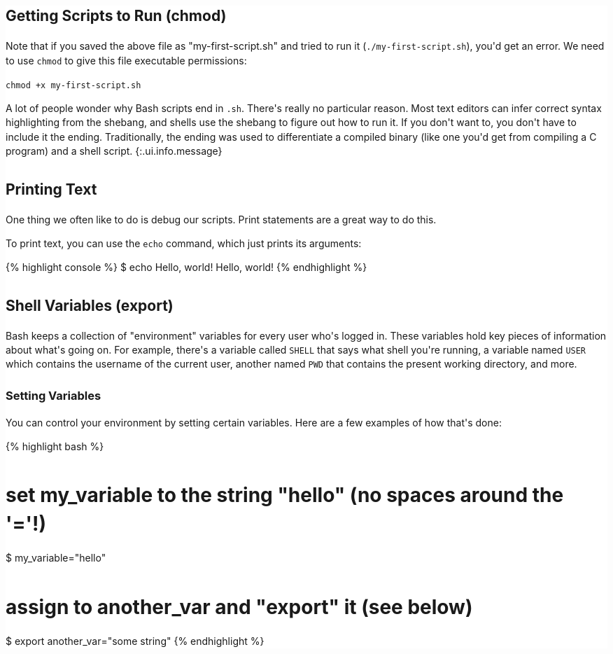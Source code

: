 ## Getting Scripts to Run (chmod)

Note that if you saved the above file as "my-first-script.sh" and tried to run
it (`./my-first-script.sh`), you'd get an error. We need to use `chmod` to give
this file executable permissions:

~~~
chmod +x my-first-script.sh
~~~

A lot of people wonder why Bash scripts end in `.sh`. There's really no
particular reason. Most text editors can infer correct syntax highlighting from
the shebang, and shells use the shebang to figure out how to run it.  If you
don't want to, you don't have to include it the ending. Traditionally, the
ending was used to differentiate a compiled binary (like one you'd get from
compiling a C program) and a shell script.
{:.ui.info.message}

## Printing Text

One thing we often like to do is debug our scripts. Print statements are a great
way to do this.

To print text, you can use the `echo` command, which just prints its arguments:

{% highlight console %}
$ echo Hello, world!
Hello, world!
{% endhighlight %}


## Shell Variables (export)

Bash keeps a collection of "environment" variables for every user who's logged
in. These variables hold key pieces of information about what's going on. For
example, there's a variable called `SHELL` that says what shell you're running,
a variable named `USER` which contains the username of the current user, another
named `PWD` that contains the present working directory, and more.

### Setting Variables

You can control your environment by setting certain variables. Here are a few
examples of how that's done:

{% highlight bash %}
# set my_variable to the string "hello" (no spaces around the '='!)
$ my_variable="hello"

# assign to another_var and "export" it (see below)
$ export another_var="some string"
{% endhighlight %}
